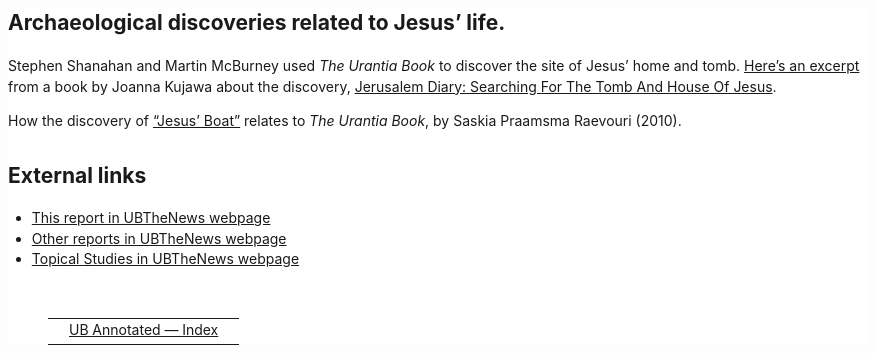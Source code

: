 ## Archaeological discoveries related to Jesus’ life.

Stephen Shanahan and Martin McBurney used _The Urantia Book_ to discover the site of Jesus’ home and tomb. [Here’s an excerpt](http://1god.com/2016/11/26/the-nazareth-house/) from a book by Joanna Kujawa about the discovery, [Jerusalem Diary: Searching For The Tomb And House Of Jesus](https://www.amazon.com/Jerusalem-Diary-Searching-House-Jesus/dp/145250637X).

How the discovery of [“Jesus’ Boat”](https://squarecircles.com/jesus-the-boatbuilder/) relates to _The Urantia Book_, by Saskia Praamsma Raevouri (2010).

## External links

* [This report in UBTheNews webpage](https://ubannotated.com/main-menu/animated/topical-studies/prophecy-and-signs-of-the-times/)
* [Other reports in UBTheNews webpage](https://ubannotated.com/ubthenews/reports_list/)
* [Topical Studies in UBTheNews webpage](https://ubannotated.com/main-menu/animated/Topical%20Studies/)

<br>

<figure class="table chapter-navigator">
  <table>
	<tbody>
	  <tr>
		<td></td>
		<td>
		<a href="/en/index/articles_ubannotated">
		  <span class="mdi mdi-book-open-variant"></span><span class="pl-2">UB Annotated — Index</span>
		</a>
		</td>
		<td></td>
	  </tr>
	</tbody>
  </table>
</figure>